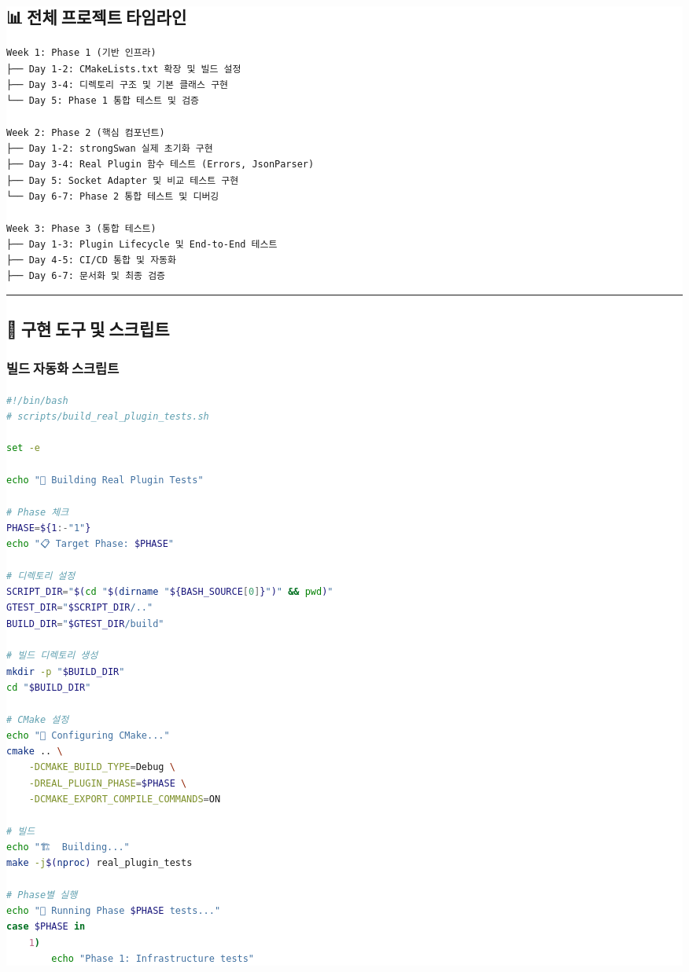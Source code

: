 ## 📊 전체 프로젝트 타임라인

```
Week 1: Phase 1 (기반 인프라)
├── Day 1-2: CMakeLists.txt 확장 및 빌드 설정
├── Day 3-4: 디렉토리 구조 및 기본 클래스 구현
└── Day 5: Phase 1 통합 테스트 및 검증

Week 2: Phase 2 (핵심 컴포넌트)  
├── Day 1-2: strongSwan 실제 초기화 구현
├── Day 3-4: Real Plugin 함수 테스트 (Errors, JsonParser)
├── Day 5: Socket Adapter 및 비교 테스트 구현
└── Day 6-7: Phase 2 통합 테스트 및 디버깅

Week 3: Phase 3 (통합 테스트)
├── Day 1-3: Plugin Lifecycle 및 End-to-End 테스트
├── Day 4-5: CI/CD 통합 및 자동화
├── Day 6-7: 문서화 및 최종 검증
```

---

## 🔧 구현 도구 및 스크립트

### 빌드 자동화 스크립트

```bash
#!/bin/bash
# scripts/build_real_plugin_tests.sh

set -e

echo "🚀 Building Real Plugin Tests"

# Phase 체크
PHASE=${1:-"1"}
echo "📋 Target Phase: $PHASE"

# 디렉토리 설정
SCRIPT_DIR="$(cd "$(dirname "${BASH_SOURCE[0]}")" && pwd)"
GTEST_DIR="$SCRIPT_DIR/.."
BUILD_DIR="$GTEST_DIR/build"

# 빌드 디렉토리 생성
mkdir -p "$BUILD_DIR"
cd "$BUILD_DIR"

# CMake 설정
echo "🔧 Configuring CMake..."
cmake .. \
    -DCMAKE_BUILD_TYPE=Debug \
    -DREAL_PLUGIN_PHASE=$PHASE \
    -DCMAKE_EXPORT_COMPILE_COMMANDS=ON

# 빌드
echo "🏗️  Building..."
make -j$(nproc) real_plugin_tests

# Phase별 실행
echo "🧪 Running Phase $PHASE tests..."
case $PHASE in
    1)
        echo "Phase 1: Infrastructure tests"
```